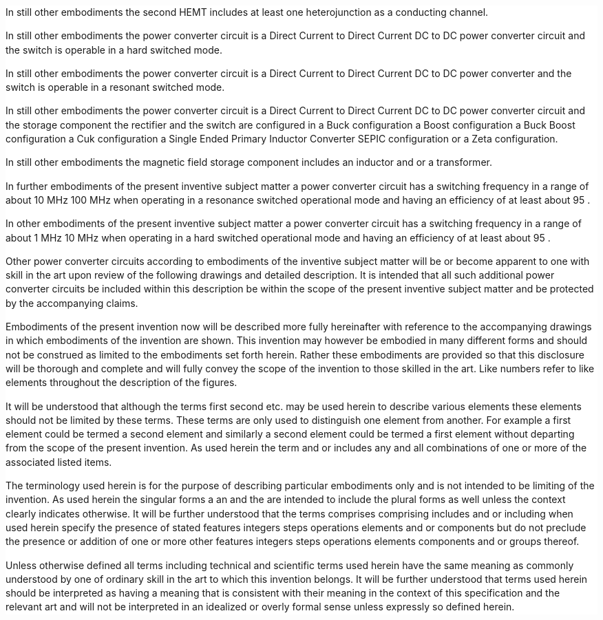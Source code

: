 In still other embodiments the second HEMT includes at least one heterojunction as a conducting channel.

In still other embodiments the power converter circuit is a Direct Current to Direct Current DC to DC power converter circuit and the switch is operable in a hard switched mode.

In still other embodiments the power converter circuit is a Direct Current to Direct Current DC to DC power converter and the switch is operable in a resonant switched mode.

In still other embodiments the power converter circuit is a Direct Current to Direct Current DC to DC power converter circuit and the storage component the rectifier and the switch are configured in a Buck configuration a Boost configuration a Buck Boost configuration a Cuk configuration a Single Ended Primary Inductor Converter SEPIC configuration or a Zeta configuration.

In still other embodiments the magnetic field storage component includes an inductor and or a transformer.

In further embodiments of the present inventive subject matter a power converter circuit has a switching frequency in a range of about 10 MHz 100 MHz when operating in a resonance switched operational mode and having an efficiency of at least about 95 .

In other embodiments of the present inventive subject matter a power converter circuit has a switching frequency in a range of about 1 MHz 10 MHz when operating in a hard switched operational mode and having an efficiency of at least about 95 .

Other power converter circuits according to embodiments of the inventive subject matter will be or become apparent to one with skill in the art upon review of the following drawings and detailed description. It is intended that all such additional power converter circuits be included within this description be within the scope of the present inventive subject matter and be protected by the accompanying claims.

Embodiments of the present invention now will be described more fully hereinafter with reference to the accompanying drawings in which embodiments of the invention are shown. This invention may however be embodied in many different forms and should not be construed as limited to the embodiments set forth herein. Rather these embodiments are provided so that this disclosure will be thorough and complete and will fully convey the scope of the invention to those skilled in the art. Like numbers refer to like elements throughout the description of the figures.

It will be understood that although the terms first second etc. may be used herein to describe various elements these elements should not be limited by these terms. These terms are only used to distinguish one element from another. For example a first element could be termed a second element and similarly a second element could be termed a first element without departing from the scope of the present invention. As used herein the term and or includes any and all combinations of one or more of the associated listed items.

The terminology used herein is for the purpose of describing particular embodiments only and is not intended to be limiting of the invention. As used herein the singular forms a an and the are intended to include the plural forms as well unless the context clearly indicates otherwise. It will be further understood that the terms comprises comprising includes and or including when used herein specify the presence of stated features integers steps operations elements and or components but do not preclude the presence or addition of one or more other features integers steps operations elements components and or groups thereof.

Unless otherwise defined all terms including technical and scientific terms used herein have the same meaning as commonly understood by one of ordinary skill in the art to which this invention belongs. It will be further understood that terms used herein should be interpreted as having a meaning that is consistent with their meaning in the context of this specification and the relevant art and will not be interpreted in an idealized or overly formal sense unless expressly so defined herein.
